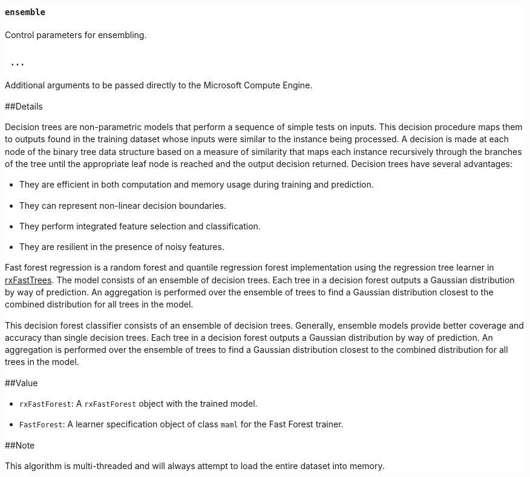   
  
 ### `ensemble`
 Control parameters for ensembling. 
  
  
  
 ### ` ...`
 Additional arguments to be passed directly to the Microsoft Compute Engine. 
  
 
 
##Details
 
Decision trees are non-parametric models that perform a sequence of simple tests on inputs. This decision procedure maps them to outputs 
found in the training dataset whose inputs were similar to the instance being processed. A decision is made at each node of the binary tree data structure based on a measure of similarity that maps each instance recursively through the branches of the tree until the appropriate leaf 
node is reached and the output decision returned.
Decision trees have several advantages: 
 
* They are efficient in both computation and memory usage during 
 training and prediction.  
 
* They can represent non-linear decision boundaries.  
 
* They perform integrated feature selection and classification.
 
* They are resilient in the presence of noisy features. 



Fast forest regression is a random forest and quantile regression forest implementation using the regression tree learner in [rxFastTrees](rxFastTrees.md). The model consists of an ensemble of decision trees. Each tree in a decision forest outputs a Gaussian distribution by way of prediction. An aggregation is performed over the ensemble of trees to find a Gaussian distribution closest to the combined distribution for all trees in the model.

This decision forest classifier consists of an ensemble of decision trees.
Generally, ensemble models provide better coverage and accuracy than single
decision trees. Each tree in a decision forest outputs a Gaussian distribution
by way of prediction. An aggregation is performed over the ensemble of trees
to find a Gaussian distribution closest to the combined distribution
for all trees in the model.
 
 
##Value
 
 
* `rxFastForest`: A `rxFastForest` object with the trained model.
 
* `FastForest`: A learner specification object of class `maml`
 for the Fast Forest trainer. 


##Note
 
This algorithm is multi-threaded and will always attempt to load the entire dataset into
memory.
 